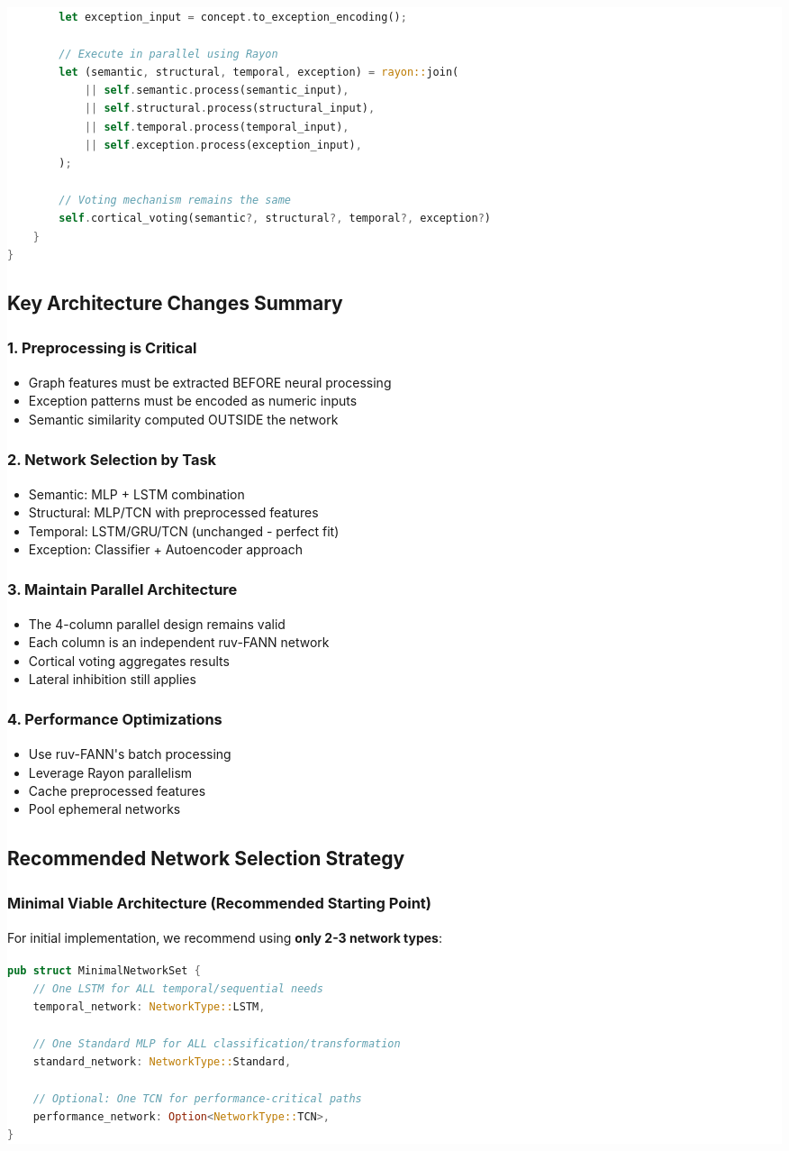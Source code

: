 ```rust
        let exception_input = concept.to_exception_encoding();
        
        // Execute in parallel using Rayon
        let (semantic, structural, temporal, exception) = rayon::join(
            || self.semantic.process(semantic_input),
            || self.structural.process(structural_input),
            || self.temporal.process(temporal_input),
            || self.exception.process(exception_input),
        );
        
        // Voting mechanism remains the same
        self.cortical_voting(semantic?, structural?, temporal?, exception?)
    }
}
```

## Key Architecture Changes Summary

### 1. **Preprocessing is Critical**
- Graph features must be extracted BEFORE neural processing
- Exception patterns must be encoded as numeric inputs
- Semantic similarity computed OUTSIDE the network

### 2. **Network Selection by Task**
- Semantic: MLP + LSTM combination
- Structural: MLP/TCN with preprocessed features
- Temporal: LSTM/GRU/TCN (unchanged - perfect fit)
- Exception: Classifier + Autoencoder approach

### 3. **Maintain Parallel Architecture**
- The 4-column parallel design remains valid
- Each column is an independent ruv-FANN network
- Cortical voting aggregates results
- Lateral inhibition still applies

### 4. **Performance Optimizations**
- Use ruv-FANN's batch processing
- Leverage Rayon parallelism
- Cache preprocessed features
- Pool ephemeral networks

## Recommended Network Selection Strategy

### Minimal Viable Architecture (Recommended Starting Point)

For initial implementation, we recommend using **only 2-3 network types**:

```rust
pub struct MinimalNetworkSet {
    // One LSTM for ALL temporal/sequential needs
    temporal_network: NetworkType::LSTM,
    
    // One Standard MLP for ALL classification/transformation
    standard_network: NetworkType::Standard,
    
    // Optional: One TCN for performance-critical paths
    performance_network: Option<NetworkType::TCN>,
}
```
